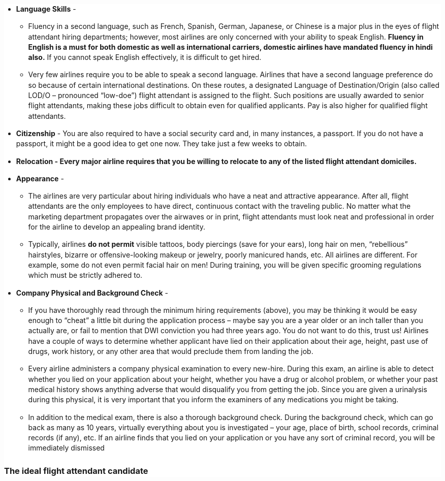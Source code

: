 * **Language Skills** -
  * Fluency in a second language, such as French, Spanish, German, Japanese, or Chinese is a major plus in the eyes of flight attendant hiring departments; however, most airlines are only concerned with your ability to speak English. <strong>Fluency in English is a must for both domestic as well as international carriers, domestic airlines have mandated fluency in hindi also.</strong> If you cannot speak English effectively, it is difficult to get hired.

  * Very few airlines require you to be able to speak a second language. Airlines that have a second language preference do so because of certain international destinations. On these routes, a designated Language of Destination/Origin (also called LOD/O &#8211; pronounced &#8220;low-doe&#8221;) flight attendant is assigned to the flight. Such positions are usually awarded to senior flight attendants, making these jobs difficult to obtain even for qualified applicants. Pay is also higher for qualified flight attendants.

* **Citizenship** - You are also required to have a social security card and, in many instances, a passport. If you do not have a passport, it might be a good idea to get one now. They take just a few weeks to obtain.

* **Relocation - Every major airline requires that you be willing to relocate to any of the listed flight attendant domiciles.**

* **Appearance** -
  * The airlines are very particular about hiring individuals who have a neat and attractive appearance. After all, flight attendants are the only employees to have direct, continuous contact with the traveling public. No matter what the marketing department propagates over the airwaves or in print, flight attendants must look neat and professional in order for the airline to develop an appealing brand identity.

  * Typically, airlines **do not permit** visible tattoos, body piercings (save for your ears), long hair on men, &#8220;rebellious&#8221; hairstyles, bizarre or offensive-looking makeup or jewelry, poorly manicured hands, etc. </strong>All airlines are different. For example, some do not even permit facial hair on men! During training, you will be given specific grooming regulations which must be strictly adhered to.

* **Company Physical and Background Check** -
  * If you have thoroughly read through the minimum hiring requirements (above), you may be thinking it would be easy enough to &#8220;cheat&#8221; a little bit during the application process &#8211; maybe say you are a year older or an inch taller than you actually are, or fail to mention that DWI conviction you had three years ago. You do not want to do this, trust us! Airlines have a couple of ways to determine whether applicant have lied on their application about their age, height, past use of drugs, work history, or any other area that would preclude them from landing the job.

  * Every airline administers a company physical examination to every new-hire. During this exam, an airline is able to detect whether you lied on your application about your height, whether you have a drug or alcohol problem, or whether your past medical history shows anything adverse that would disqualify you from getting the job. Since you are given a urinalysis during this physical, it is very important that you inform the examiners of any medications you might be taking.

  * In addition to the medical exam, there is also a thorough background check. During the background check, which can go back as many as 10 years, virtually everything about you is investigated &#8211; your age, place of birth, school records, criminal records (if any), etc. If an airline finds that you lied on your application or you have any sort of criminal record, you will be immediately dismissed

### The ideal flight attendant candidate
